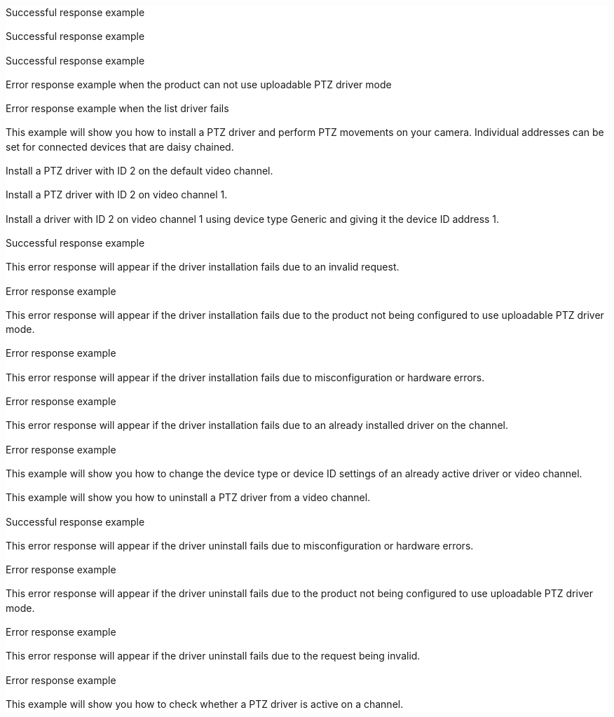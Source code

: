 Successful response example

Successful response example

Successful response example

Error response example when the product can not use uploadable PTZ driver mode

Error response example when the list driver fails

This example will show you how to install a PTZ driver and perform PTZ movements on your camera. Individual addresses can be set for connected devices that are daisy chained.

Install a PTZ driver with ID 2 on the default video channel.

Install a PTZ driver with ID 2 on video channel 1.

Install a driver with ID 2 on video channel 1 using device type Generic and giving it the device ID address 1.

Successful response example

This error response will appear if the driver installation fails due to an invalid request.

Error response example

This error response will appear if the driver installation fails due to the product not being configured to use uploadable PTZ driver mode.

Error response example

This error response will appear if the driver installation fails due to misconfiguration or hardware errors.

Error response example

This error response will appear if the driver installation fails due to an already installed driver on the channel.

Error response example

This example will show you how to change the device type or device ID settings of an already active driver or video channel.

This example will show you how to uninstall a PTZ driver from a video channel.

Successful response example

This error response will appear if the driver uninstall fails due to misconfiguration or hardware errors.

Error response example

This error response will appear if the driver uninstall fails due to the product not being configured to use uploadable PTZ driver mode.

Error response example

This error response will appear if the driver uninstall fails due to the request being invalid.

Error response example

This example will show you how to check whether a PTZ driver is active on a channel.
